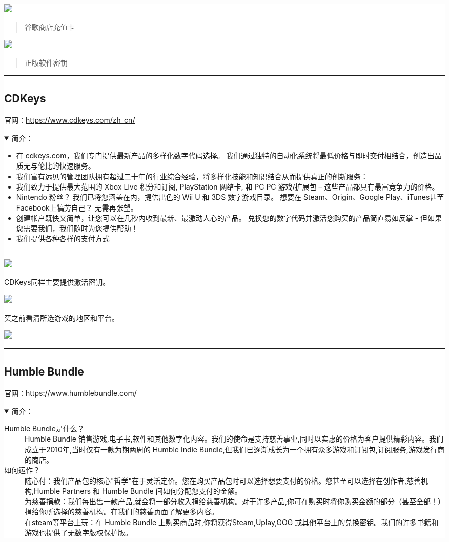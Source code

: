 ![](https://cdn.jsdelivr.net/gh/Keanu-42/Keanu-42.github.io@v1.0.1/游戏购买/批注%202021-03-09%20204843.jpg)

> 谷歌商店充值卡

![](https://cdn.jsdelivr.net/gh/Keanu-42/Keanu-42.github.io@v1.0.1/游戏购买/批注%202021-03-09%20204808.jpg)

> 正版软件密钥

----

## <span id=a2>CDKeys</span>

官网：https://www.cdkeys.com/zh_cn/

<details open>
 <summary>简介：</summary>
 <ul>
  <li>在 cdkeys.com，我们专门提供最新产品的多样化数字代码选择。 我们通过独特的自动化系统将最低价格与即时交付相结合，创造出品质无与伦比的快速服务。</li>
  <li>我们富有远见的管理团队拥有超过二十年的行业综合经验，将多样化技能和知识结合从而提供真正的创新服务：</li>
  <li>我们致力于提供最大范围的 Xbox Live 积分和订阅, PlayStation 网络卡, 和 PC PC 游戏/扩展包 – 这些产品都具有最富竞争力的价格。</li>
  <li>Nintendo 粉丝？ 我们已将您涵盖在内，提供出色的 Wii U 和 3DS 数字游戏目录。 想要在 Steam、Origin、Google Play、iTunes甚至 Facebook上犒劳自己？ 无需再张望。</li>
  <li>创建帐户既快又简单，让您可以在几秒内收到最新、最激动人心的产品。 兑换您的数字代码并激活您购买的产品简直易如反掌 - 但如果您需要我们，我们随时为您提供帮助！</li>
  <li>我们提供各种各样的支付方式</li>
 </ul>
</details>

----

![](https://cdn.jsdelivr.net/gh/Keanu-42/Keanu-42.github.io@v1.0.1/游戏购买/批注%202021-03-09%20205803.jpg)

CDKeys同样主要提供激活密钥。

![](https://cdn.jsdelivr.net/gh/Keanu-42/Keanu-42.github.io@v1.0.1/游戏购买/批注%202021-03-09%20210159.jpg)

买之前看清所选游戏的地区和平台。

![](https://cdn.jsdelivr.net/gh/Keanu-42/Keanu-42.github.io@v1.0.1/游戏购买/批注%202021-03-09%20210639.jpg)

----

## <span id=a3>Humble Bundle</span>

官网：https://www.humblebundle.com/

<details open>
 <summary>简介：</summary>
 <dl>
  <dt>Humble Bundle是什么？</dt>
   <dd>Humble Bundle 销售游戏,电子书,软件和其他数字化内容。我们的使命是支持慈善事业,同时以实惠的价格为客户提供精彩内容。我们成立于2010年,当时仅有一款为期两周的 Humble Indie Bundle,但我们已逐渐成长为一个拥有众多游戏和订阅包,订阅服务,游戏发行商的商店。</dd>
  <dt>如何运作？</dt>
   <dd>随心付：我们产品包的核心"哲学"在于灵活定价。您在购买产品包时可以选择想要支付的价格。您甚至可以选择在创作者,慈善机构,Humble Partners 和 Humble Bundle 间如何分配您支付的金额。</dd>
   <dd>为慈善捐款：我们每出售一款产品,就会将一部分收入捐给慈善机构。对于许多产品,你可在购买时将你购买金额的部分（甚至全部！）捐给你所选择的慈善机构。在我们的慈善页面了解更多内容。</dd>
   <dd>在steam等平台上玩：在 Humble Bundle 上购买商品时,你将获得Steam,Uplay,GOG 或其他平台上的兑换密钥。我们的许多书籍和游戏也提供了无数字版权保护版。</dd>
 </dl>
</details>
